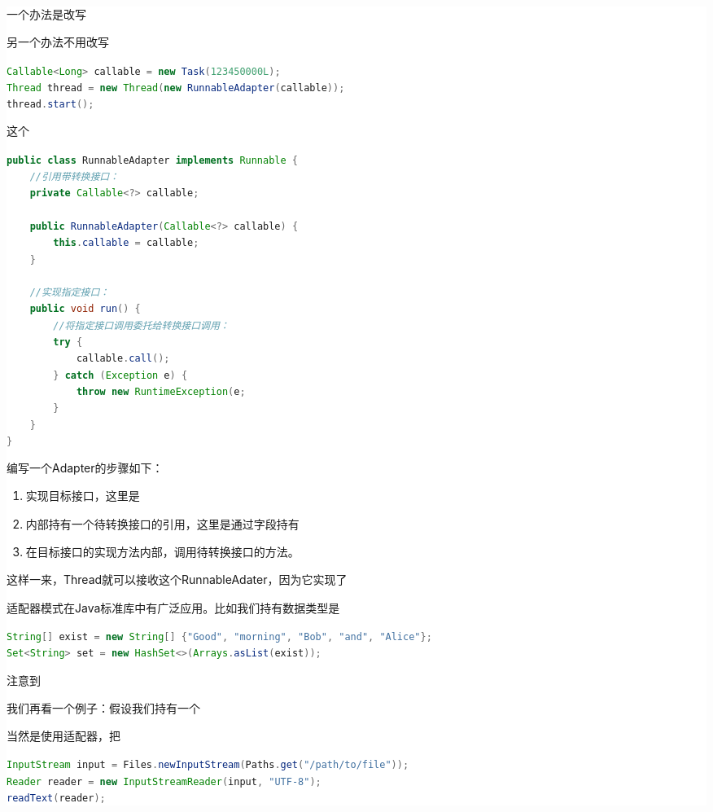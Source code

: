 一个办法是改写 

另一个办法不用改写 

```java
Callable<Long> callable = new Task(123450000L);
Thread thread = new Thread(new RunnableAdapter(callable));
thread.start();
```

这个 

```java
public class RunnableAdapter implements Runnable {
    //引用带转换接口：
    private Callable<?> callable;
    
    public RunnableAdapter(Callable<?> callable) {
        this.callable = callable;
    }
    
    //实现指定接口：
    public void run() {
        //将指定接口调用委托给转换接口调用：
        try {
            callable.call();
        } catch (Exception e) {
            throw new RuntimeException(e;
        }
    }
}
```

编写一个Adapter的步骤如下：

1. 实现目标接口，这里是 

1. 内部持有一个待转换接口的引用，这里是通过字段持有 

1. 在目标接口的实现方法内部，调用待转换接口的方法。

这样一来，Thread就可以接收这个RunnableAdater，因为它实现了 

适配器模式在Java标准库中有广泛应用。比如我们持有数据类型是 

```java
String[] exist = new String[] {"Good", "morning", "Bob", "and", "Alice"};
Set<String> set = new HashSet<>(Arrays.asList(exist));
```

注意到 

我们再看一个例子：假设我们持有一个 

当然是使用适配器，把 

```java
InputStream input = Files.newInputStream(Paths.get("/path/to/file"));
Reader reader = new InputStreamReader(input, "UTF-8");
readText(reader);
```
